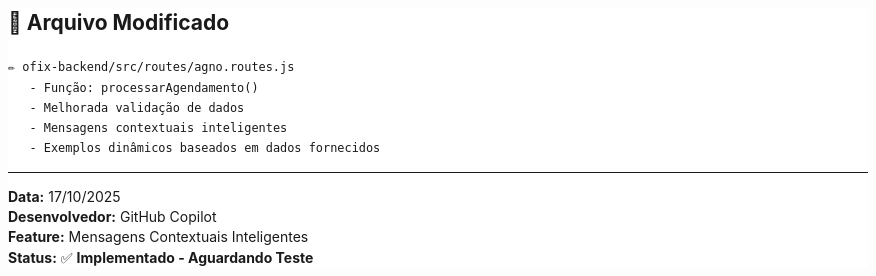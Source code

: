 ## 📝 **Arquivo Modificado**

```
✏️ ofix-backend/src/routes/agno.routes.js
   - Função: processarAgendamento()
   - Melhorada validação de dados
   - Mensagens contextuais inteligentes
   - Exemplos dinâmicos baseados em dados fornecidos
```

---

**Data:** 17/10/2025  
**Desenvolvedor:** GitHub Copilot  
**Feature:** Mensagens Contextuais Inteligentes  
**Status:** ✅ **Implementado - Aguardando Teste**
